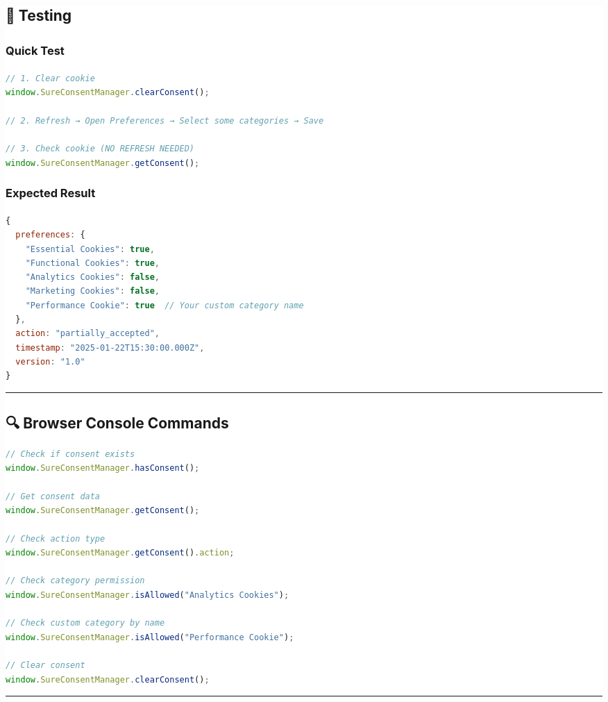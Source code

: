 
## 🧪 Testing

### Quick Test

```javascript
// 1. Clear cookie
window.SureConsentManager.clearConsent();

// 2. Refresh → Open Preferences → Select some categories → Save

// 3. Check cookie (NO REFRESH NEEDED)
window.SureConsentManager.getConsent();
```

### Expected Result

```javascript
{
  preferences: {
    "Essential Cookies": true,
    "Functional Cookies": true,
    "Analytics Cookies": false,
    "Marketing Cookies": false,
    "Performance Cookie": true  // Your custom category name
  },
  action: "partially_accepted",
  timestamp: "2025-01-22T15:30:00.000Z",
  version: "1.0"
}
```

---

## 🔍 Browser Console Commands

```javascript
// Check if consent exists
window.SureConsentManager.hasConsent();

// Get consent data
window.SureConsentManager.getConsent();

// Check action type
window.SureConsentManager.getConsent().action;

// Check category permission
window.SureConsentManager.isAllowed("Analytics Cookies");

// Check custom category by name
window.SureConsentManager.isAllowed("Performance Cookie");

// Clear consent
window.SureConsentManager.clearConsent();
```

---